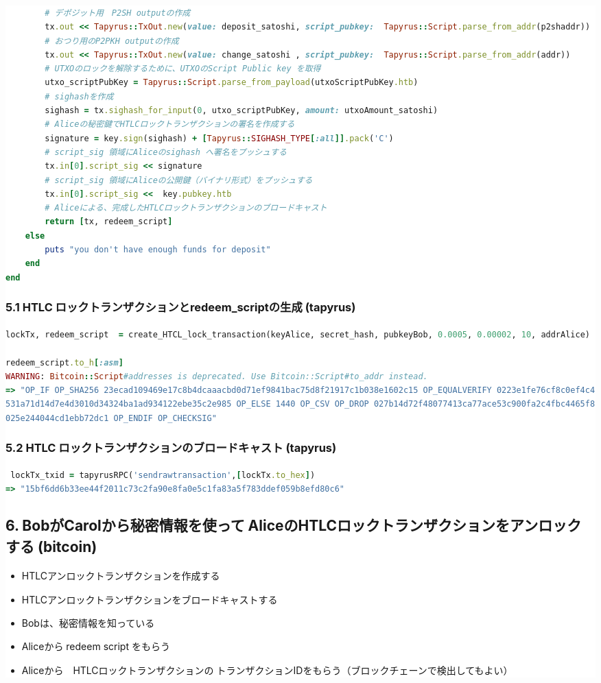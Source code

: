 ```ruby
        # デポジット用　P2SH outputの作成
        tx.out << Tapyrus::TxOut.new(value: deposit_satoshi, script_pubkey:  Tapyrus::Script.parse_from_addr(p2shaddr))
        # おつり用のP2PKH outputの作成
        tx.out << Tapyrus::TxOut.new(value: change_satoshi , script_pubkey:  Tapyrus::Script.parse_from_addr(addr))
        # UTXOのロックを解除するために、UTXOのScript Public key を取得
        utxo_scriptPubKey = Tapyrus::Script.parse_from_payload(utxoScriptPubKey.htb)
        # sighashを作成
        sighash = tx.sighash_for_input(0, utxo_scriptPubKey, amount: utxoAmount_satoshi)
        # Aliceの秘密鍵でHTLCロックトランザクションの署名を作成する
        signature = key.sign(sighash) + [Tapyrus::SIGHASH_TYPE[:all]].pack('C')
        # script_sig 領域にAliceのsighash へ署名をプッシュする
        tx.in[0].script_sig << signature
        # script_sig 領域にAliceの公開鍵（バイナリ形式）をプッシュする
        tx.in[0].script_sig <<  key.pubkey.htb
        # Aliceによる、完成したHTLCロックトランザクションのブロードキャスト
        return [tx, redeem_script]
    else
        puts "you don't have enough funds for deposit"
    end
end
```

### 5.1 HTLC ロックトランザクションとredeem_scriptの生成 (tapyrus)

```ruby
lockTx, redeem_script  = create_HTCL_lock_transaction(keyAlice, secret_hash, pubkeyBob, 0.0005, 0.00002, 10, addrAlice)

redeem_script.to_h[:asm]
WARNING: Bitcoin::Script#addresses is deprecated. Use Bitcoin::Script#to_addr instead.
=> "OP_IF OP_SHA256 23ecad109469e17c8b4dcaaacbd0d71ef9841bac75d8f21917c1b038e1602c15 OP_EQUALVERIFY 0223e1fe76cf8c0ef4c4531a71d14d7e4d3010d34324ba1ad934122ebe35c2e985 OP_ELSE 1440 OP_CSV OP_DROP 027b14d72f48077413ca77ace53c900fa2c4fbc4465f8025e244044cd1ebb72dc1 OP_ENDIF OP_CHECKSIG"                
```

### 5.2 HTLC ロックトランザクションのブロードキャスト (tapyrus)

```ruby
 lockTx_txid = tapyrusRPC('sendrawtransaction',[lockTx.to_hex])
=> "15bf6dd6b33ee44f2011c73c2fa90e8fa0e5c1fa83a5f783ddef059b8efd80c6"
```


## 6. BobがCarolから秘密情報を使って AliceのHTLCロックトランザクションをアンロックする (bitcoin)

* HTLCアンロックトランザクションを作成する
* HTLCアンロックトランザクションをブロードキャストする


* Bobは、秘密情報を知っている
* Aliceから redeem script をもらう
* Aliceから　HTLCロックトランザクションの トランザクションIDをもらう（ブロックチェーンで検出してもよい）

